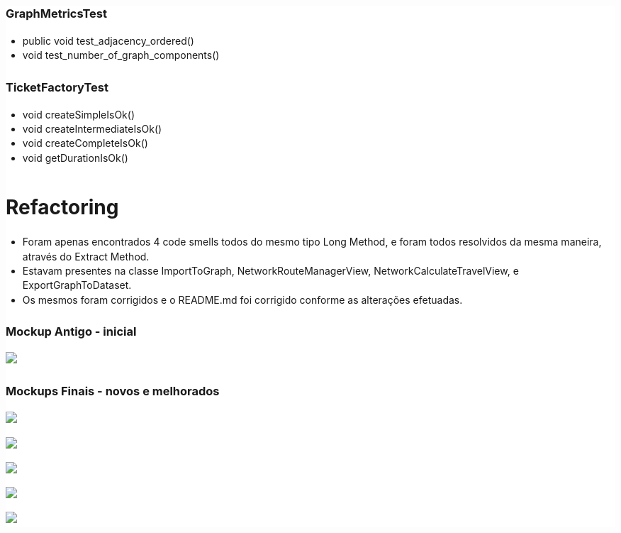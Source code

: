 ### GraphMetricsTest
  - public void test_adjacency_ordered()
  - void test_number_of_graph_components()

### TicketFactoryTest
  - void createSimpleIsOk()
  - void createIntermediateIsOk()
  - void createCompleteIsOk()
  - void getDurationIsOk()


# Refactoring
- Foram apenas encontrados 4 code smells todos do mesmo tipo Long Method, e foram todos resolvidos da mesma
maneira, através do Extract Method.
- Estavam presentes na classe ImportToGraph, NetworkRouteManagerView, NetworkCalculateTravelView, e ExportGraphToDataset.
- Os mesmos foram corrigidos e o README.md foi corrigido conforme as alterações efetuadas.

### Mockup Antigo - inicial
![](https://github.com/estsetubal-pa-2022-23/projeto-en-2022-23-ld_202000594/blob/main/Mockups/image.png)


### Mockups Finais - novos e melhorados

![](https://github.com/estsetubal-pa-2022-23/projeto-en-2022-23-ld_202000594/blob/main/Mockups/paginaInicial.png)

![](https://github.com/estsetubal-pa-2022-23/projeto-en-2022-23-ld_202000594/blob/main/Mockups/europePage.png)

![](https://github.com/estsetubal-pa-2022-23/projeto-en-2022-23-ld_202000594/blob/main/Mockups/metricsPage.png)

![](https://github.com/estsetubal-pa-2022-23/projeto-en-2022-23-ld_202000594/blob/main/Mockups/networkManagementPage.png)

![](https://github.com/estsetubal-pa-2022-23/projeto-en-2022-23-ld_202000594/blob/main/Mockups/travelManagementPage.png)